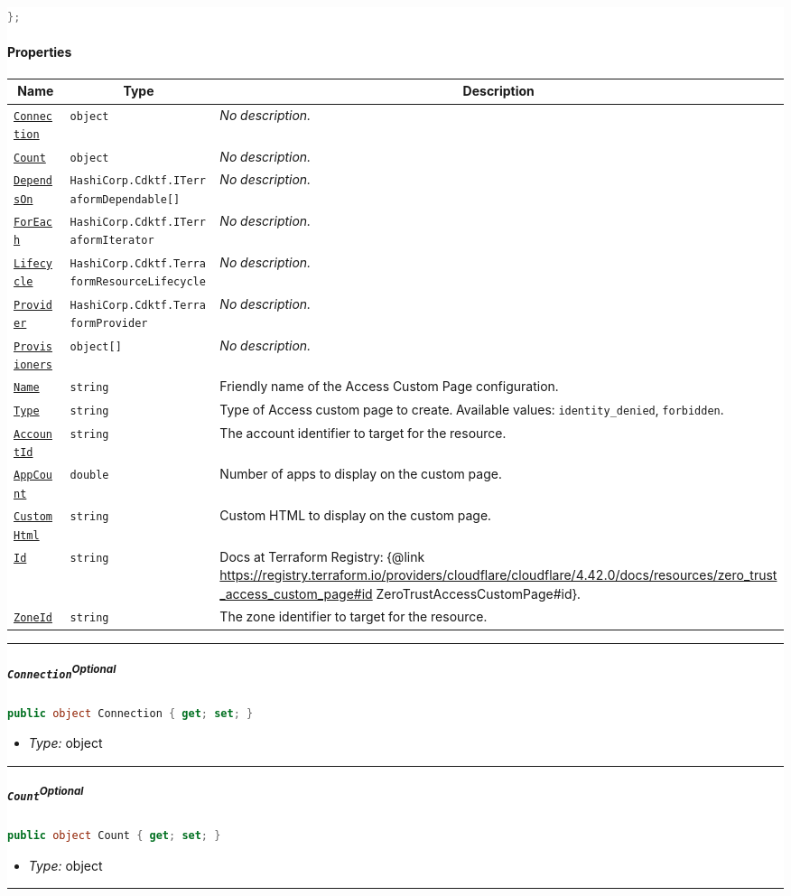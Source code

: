```csharp
};
```

#### Properties <a name="Properties" id="Properties"></a>

| **Name** | **Type** | **Description** |
| --- | --- | --- |
| <code><a href="#@cdktf/provider-cloudflare.zeroTrustAccessCustomPage.ZeroTrustAccessCustomPageConfig.property.connection">Connection</a></code> | <code>object</code> | *No description.* |
| <code><a href="#@cdktf/provider-cloudflare.zeroTrustAccessCustomPage.ZeroTrustAccessCustomPageConfig.property.count">Count</a></code> | <code>object</code> | *No description.* |
| <code><a href="#@cdktf/provider-cloudflare.zeroTrustAccessCustomPage.ZeroTrustAccessCustomPageConfig.property.dependsOn">DependsOn</a></code> | <code>HashiCorp.Cdktf.ITerraformDependable[]</code> | *No description.* |
| <code><a href="#@cdktf/provider-cloudflare.zeroTrustAccessCustomPage.ZeroTrustAccessCustomPageConfig.property.forEach">ForEach</a></code> | <code>HashiCorp.Cdktf.ITerraformIterator</code> | *No description.* |
| <code><a href="#@cdktf/provider-cloudflare.zeroTrustAccessCustomPage.ZeroTrustAccessCustomPageConfig.property.lifecycle">Lifecycle</a></code> | <code>HashiCorp.Cdktf.TerraformResourceLifecycle</code> | *No description.* |
| <code><a href="#@cdktf/provider-cloudflare.zeroTrustAccessCustomPage.ZeroTrustAccessCustomPageConfig.property.provider">Provider</a></code> | <code>HashiCorp.Cdktf.TerraformProvider</code> | *No description.* |
| <code><a href="#@cdktf/provider-cloudflare.zeroTrustAccessCustomPage.ZeroTrustAccessCustomPageConfig.property.provisioners">Provisioners</a></code> | <code>object[]</code> | *No description.* |
| <code><a href="#@cdktf/provider-cloudflare.zeroTrustAccessCustomPage.ZeroTrustAccessCustomPageConfig.property.name">Name</a></code> | <code>string</code> | Friendly name of the Access Custom Page configuration. |
| <code><a href="#@cdktf/provider-cloudflare.zeroTrustAccessCustomPage.ZeroTrustAccessCustomPageConfig.property.type">Type</a></code> | <code>string</code> | Type of Access custom page to create. Available values: `identity_denied`, `forbidden`. |
| <code><a href="#@cdktf/provider-cloudflare.zeroTrustAccessCustomPage.ZeroTrustAccessCustomPageConfig.property.accountId">AccountId</a></code> | <code>string</code> | The account identifier to target for the resource. |
| <code><a href="#@cdktf/provider-cloudflare.zeroTrustAccessCustomPage.ZeroTrustAccessCustomPageConfig.property.appCount">AppCount</a></code> | <code>double</code> | Number of apps to display on the custom page. |
| <code><a href="#@cdktf/provider-cloudflare.zeroTrustAccessCustomPage.ZeroTrustAccessCustomPageConfig.property.customHtml">CustomHtml</a></code> | <code>string</code> | Custom HTML to display on the custom page. |
| <code><a href="#@cdktf/provider-cloudflare.zeroTrustAccessCustomPage.ZeroTrustAccessCustomPageConfig.property.id">Id</a></code> | <code>string</code> | Docs at Terraform Registry: {@link https://registry.terraform.io/providers/cloudflare/cloudflare/4.42.0/docs/resources/zero_trust_access_custom_page#id ZeroTrustAccessCustomPage#id}. |
| <code><a href="#@cdktf/provider-cloudflare.zeroTrustAccessCustomPage.ZeroTrustAccessCustomPageConfig.property.zoneId">ZoneId</a></code> | <code>string</code> | The zone identifier to target for the resource. |

---

##### `Connection`<sup>Optional</sup> <a name="Connection" id="@cdktf/provider-cloudflare.zeroTrustAccessCustomPage.ZeroTrustAccessCustomPageConfig.property.connection"></a>

```csharp
public object Connection { get; set; }
```

- *Type:* object

---

##### `Count`<sup>Optional</sup> <a name="Count" id="@cdktf/provider-cloudflare.zeroTrustAccessCustomPage.ZeroTrustAccessCustomPageConfig.property.count"></a>

```csharp
public object Count { get; set; }
```

- *Type:* object

---
